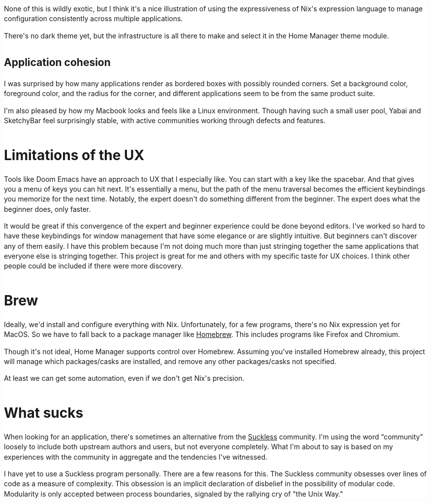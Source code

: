None of this is wildly exotic, but I think it's a nice illustration of using the expressiveness of Nix's expression language to manage configuration consistently across multiple applications.

There's no dark theme yet, but the infrastructure is all there to make and select it in the Home Manager theme module.

## Application cohesion<a id="sec-5-3"></a>

I was surprised by how many applications render as bordered boxes with possibly rounded corners. Set a background color, foreground color, and the radius for the corner, and different applications seem to be from the same product suite.

I'm also pleased by how my Macbook looks and feels like a Linux environment. Though having such a small user pool, Yabai and SketchyBar feel surprisingly stable, with active communities working through defects and features.

# Limitations of the UX<a id="sec-6"></a>

Tools like Doom Emacs have an approach to UX that I especially like. You can start with a key like the spacebar. And that gives you a menu of keys you can hit next. It's essentially a menu, but the path of the menu traversal becomes the efficient keybindings you memorize for the next time. Notably, the expert doesn't do something different from the beginner. The expert does what the beginner does, only faster.

It would be great if this convergence of the expert and beginner experience could be done beyond editors. I've worked so hard to have these keybindings for window management that have some elegance or are slightly intuitive. But beginners can't discover any of them easily. I have this problem because I'm not doing much more than just stringing together the same applications that everyone else is stringing together. This project is great for me and others with my specific taste for UX choices. I think other people could be included if there were more discovery.

# Brew<a id="sec-7"></a>

Ideally, we'd install and configure everything with Nix. Unfortunately, for a few programs, there's no Nix expression yet for MacOS. So we have to fall back to a package manager like [Homebrew](https://brew.sh/). This includes programs like Firefox and Chromium.

Though it's not ideal, Home Manager supports control over Homebrew. Assuming you've installed Homebrew already, this project will manage which packages/casks are installed, and remove any other packages/casks not specified.

At least we can get some automation, even if we don't get Nix's precision.

# What sucks<a id="sec-8"></a>

When looking for an application, there's sometimes an alternative from the [Suckless](https://suckless.org) community. I'm using the word “community” loosely to include both upstream authors and users, but not everyone completely. What I'm about to say is based on my experiences with the community in aggregate and the tendencies I've witnessed.

I have yet to use a Suckless program personally. There are a few reasons for this. The Suckless community obsesses over lines of code as a measure of complexity. This obsession is an implicit declaration of disbelief in the possibility of modular code. Modularity is only accepted between process boundaries, signaled by the rallying cry of "the Unix Way."
